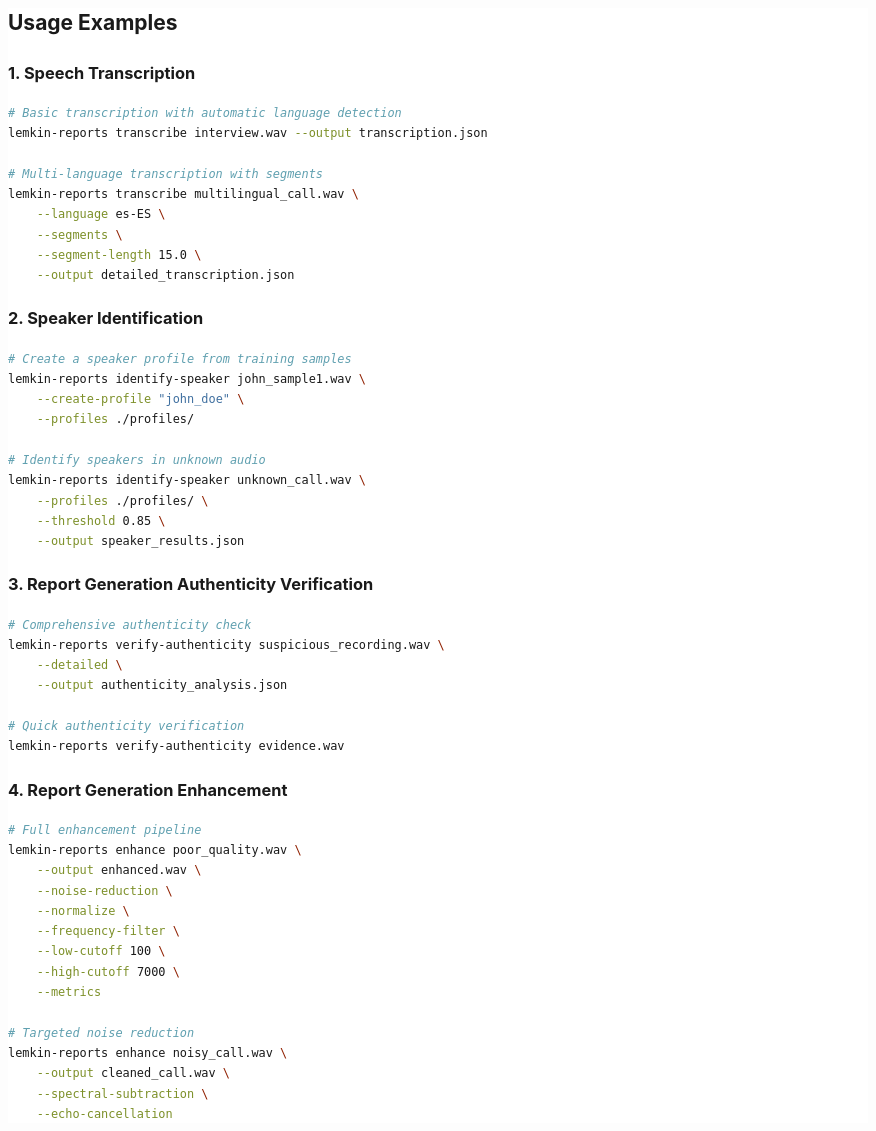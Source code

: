 ## Usage Examples

### 1. Speech Transcription

```bash
# Basic transcription with automatic language detection
lemkin-reports transcribe interview.wav --output transcription.json

# Multi-language transcription with segments
lemkin-reports transcribe multilingual_call.wav \
    --language es-ES \
    --segments \
    --segment-length 15.0 \
    --output detailed_transcription.json
```

### 2. Speaker Identification

```bash
# Create a speaker profile from training samples
lemkin-reports identify-speaker john_sample1.wav \
    --create-profile "john_doe" \
    --profiles ./profiles/

# Identify speakers in unknown audio
lemkin-reports identify-speaker unknown_call.wav \
    --profiles ./profiles/ \
    --threshold 0.85 \
    --output speaker_results.json
```

### 3. Report Generation Authenticity Verification

```bash
# Comprehensive authenticity check
lemkin-reports verify-authenticity suspicious_recording.wav \
    --detailed \
    --output authenticity_analysis.json

# Quick authenticity verification
lemkin-reports verify-authenticity evidence.wav
```

### 4. Report Generation Enhancement

```bash
# Full enhancement pipeline
lemkin-reports enhance poor_quality.wav \
    --output enhanced.wav \
    --noise-reduction \
    --normalize \
    --frequency-filter \
    --low-cutoff 100 \
    --high-cutoff 7000 \
    --metrics

# Targeted noise reduction
lemkin-reports enhance noisy_call.wav \
    --output cleaned_call.wav \
    --spectral-subtraction \
    --echo-cancellation
```

